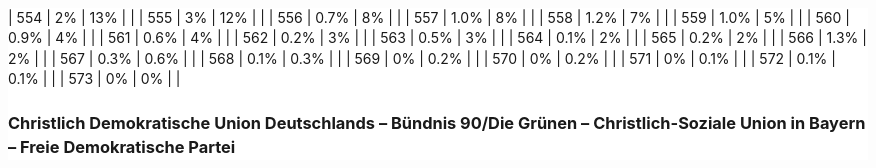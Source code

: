 | 554 | 2% | 13% |  |
| 555 | 3% | 12% |  |
| 556 | 0.7% | 8% |  |
| 557 | 1.0% | 8% |  |
| 558 | 1.2% | 7% |  |
| 559 | 1.0% | 5% |  |
| 560 | 0.9% | 4% |  |
| 561 | 0.6% | 4% |  |
| 562 | 0.2% | 3% |  |
| 563 | 0.5% | 3% |  |
| 564 | 0.1% | 2% |  |
| 565 | 0.2% | 2% |  |
| 566 | 1.3% | 2% |  |
| 567 | 0.3% | 0.6% |  |
| 568 | 0.1% | 0.3% |  |
| 569 | 0% | 0.2% |  |
| 570 | 0% | 0.2% |  |
| 571 | 0% | 0.1% |  |
| 572 | 0.1% | 0.1% |  |
| 573 | 0% | 0% |  |

### Christlich Demokratische Union Deutschlands – Bündnis 90/Die Grünen – Christlich-Soziale Union in Bayern – Freie Demokratische Partei
